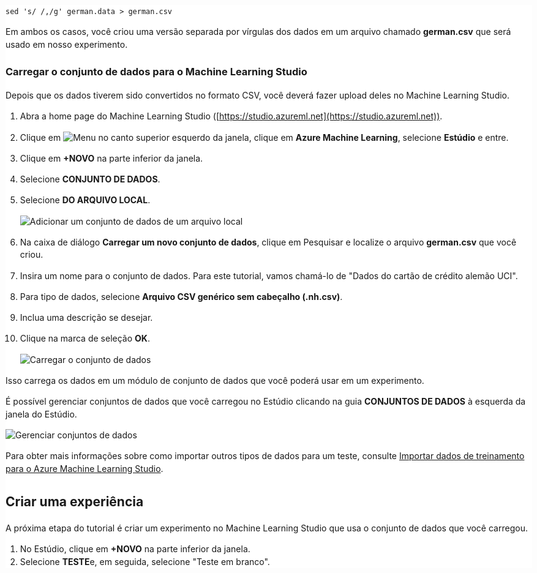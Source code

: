     sed 's/ /,/g' german.data > german.csv  

Em ambos os casos, você criou uma versão separada por vírgulas dos dados em um arquivo chamado **german.csv** que será usado em nosso experimento.

### <a name="upload-the-dataset-to-machine-learning-studio"></a>Carregar o conjunto de dados para o Machine Learning Studio

Depois que os dados tiverem sido convertidos no formato CSV, você deverá fazer upload deles no Machine Learning Studio. 

1. Abra a home page do Machine Learning Studio ([https://studio.azureml.net](https://studio.azureml.net)). 

2. Clique em ![Menu](./media/tutorial-part1-credit-risk/menu.png) no canto superior esquerdo da janela, clique em **Azure Machine Learning**, selecione **Estúdio** e entre.

3. Clique em **+NOVO** na parte inferior da janela.

4. Selecione **CONJUNTO DE DADOS**.

5. Selecione **DO ARQUIVO LOCAL**.

    ![Adicionar um conjunto de dados de um arquivo local](./media/tutorial-part1-credit-risk/add-dataset.png)

6. Na caixa de diálogo **Carregar um novo conjunto de dados**, clique em Pesquisar e localize o arquivo **german.csv** que você criou.

7. Insira um nome para o conjunto de dados. Para este tutorial, vamos chamá-lo de "Dados do cartão de crédito alemão UCI".

8. Para tipo de dados, selecione **Arquivo CSV genérico sem cabeçalho (.nh.csv)**.

9. Inclua uma descrição se desejar.

10. Clique na marca de seleção **OK**.  

    ![Carregar o conjunto de dados](./media/tutorial-part1-credit-risk/upload-dataset.png)

Isso carrega os dados em um módulo de conjunto de dados que você poderá usar em um experimento.

É possível gerenciar conjuntos de dados que você carregou no Estúdio clicando na guia **CONJUNTOS DE DADOS** à esquerda da janela do Estúdio.

![Gerenciar conjuntos de dados](./media/tutorial-part1-credit-risk/dataset-list.png)

Para obter mais informações sobre como importar outros tipos de dados para um teste, consulte [Importar dados de treinamento para o Azure Machine Learning Studio](import-data.md).

## <a name="create-an-experiment"></a>Criar uma experiência

A próxima etapa do tutorial é criar um experimento no Machine Learning Studio que usa o conjunto de dados que você carregou.  

1. No Estúdio, clique em **+NOVO** na parte inferior da janela.
1. Selecione **TESTE**e, em seguida, selecione "Teste em branco". 
